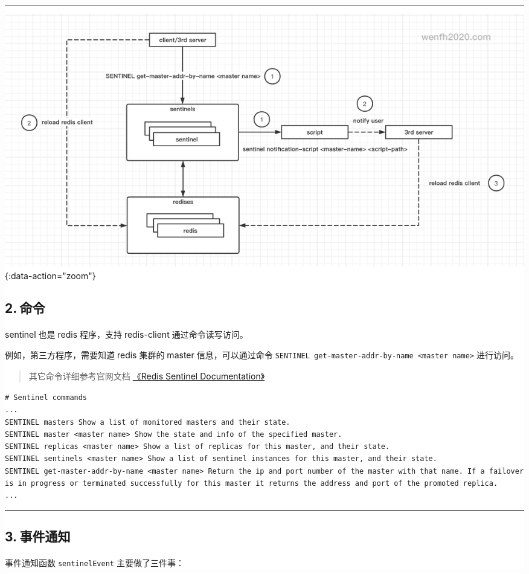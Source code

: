 
---

![第三方通知流程](/images/2020-10-10-11-41-26.png){:data-action="zoom"}

## 2. 命令

sentinel 也是 redis 程序，支持 redis-client 通过命令读写访问。

例如，第三方程序，需要知道 redis 集群的 master 信息，可以通过命令 `SENTINEL get-master-addr-by-name <master name>` 进行访问。

> 其它命令详细参考官网文档 [《Redis Sentinel Documentation》](https://redis.io/topics/sentinel)

```shell
# Sentinel commands
...
SENTINEL masters Show a list of monitored masters and their state.
SENTINEL master <master name> Show the state and info of the specified master.
SENTINEL replicas <master name> Show a list of replicas for this master, and their state.
SENTINEL sentinels <master name> Show a list of sentinel instances for this master, and their state.
SENTINEL get-master-addr-by-name <master name> Return the ip and port number of the master with that name. If a failover is in progress or terminated successfully for this master it returns the address and port of the promoted replica.
...
```

---

## 3. 事件通知

事件通知函数 `sentinelEvent` 主要做了三件事：
